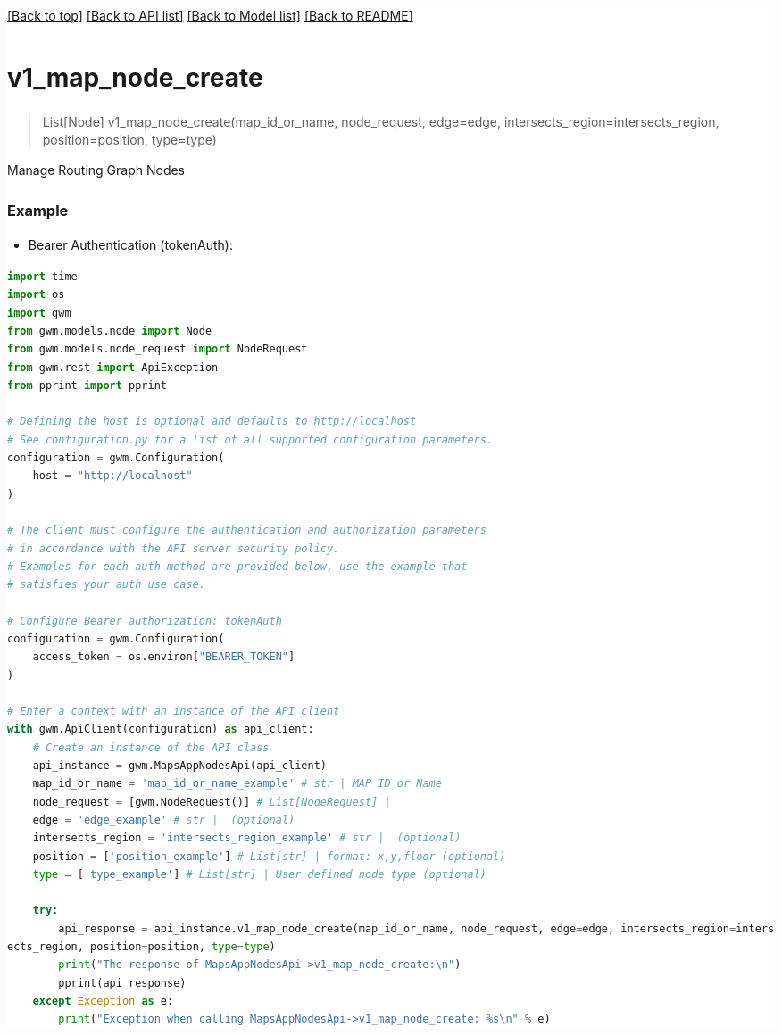 [[Back to top]](#) [[Back to API list]](../README.md#documentation-for-api-endpoints) [[Back to Model list]](../README.md#documentation-for-models) [[Back to README]](../README.md)

# **v1_map_node_create**
> List[Node] v1_map_node_create(map_id_or_name, node_request, edge=edge, intersects_region=intersects_region, position=position, type=type)



Manage Routing Graph Nodes

### Example

* Bearer Authentication (tokenAuth):
```python
import time
import os
import gwm
from gwm.models.node import Node
from gwm.models.node_request import NodeRequest
from gwm.rest import ApiException
from pprint import pprint

# Defining the host is optional and defaults to http://localhost
# See configuration.py for a list of all supported configuration parameters.
configuration = gwm.Configuration(
    host = "http://localhost"
)

# The client must configure the authentication and authorization parameters
# in accordance with the API server security policy.
# Examples for each auth method are provided below, use the example that
# satisfies your auth use case.

# Configure Bearer authorization: tokenAuth
configuration = gwm.Configuration(
    access_token = os.environ["BEARER_TOKEN"]
)

# Enter a context with an instance of the API client
with gwm.ApiClient(configuration) as api_client:
    # Create an instance of the API class
    api_instance = gwm.MapsAppNodesApi(api_client)
    map_id_or_name = 'map_id_or_name_example' # str | MAP ID or Name
    node_request = [gwm.NodeRequest()] # List[NodeRequest] | 
    edge = 'edge_example' # str |  (optional)
    intersects_region = 'intersects_region_example' # str |  (optional)
    position = ['position_example'] # List[str] | format: x,y,floor (optional)
    type = ['type_example'] # List[str] | User defined node type (optional)

    try:
        api_response = api_instance.v1_map_node_create(map_id_or_name, node_request, edge=edge, intersects_region=intersects_region, position=position, type=type)
        print("The response of MapsAppNodesApi->v1_map_node_create:\n")
        pprint(api_response)
    except Exception as e:
        print("Exception when calling MapsAppNodesApi->v1_map_node_create: %s\n" % e)
```
